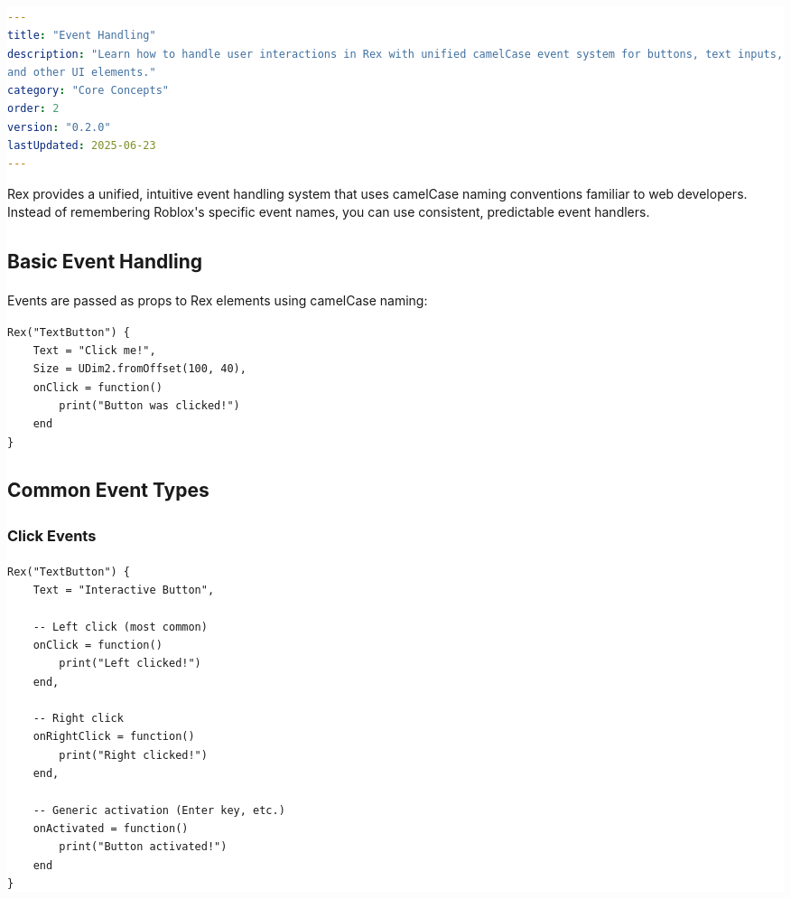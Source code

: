```yaml
---
title: "Event Handling"
description: "Learn how to handle user interactions in Rex with unified camelCase event system for buttons, text inputs, and other UI elements."
category: "Core Concepts"
order: 2
version: "0.2.0"
lastUpdated: 2025-06-23
---
```


Rex provides a unified, intuitive event handling system that uses camelCase naming conventions familiar to web developers. Instead of remembering Roblox's specific event names, you can use consistent, predictable event handlers.

## Basic Event Handling

Events are passed as props to Rex elements using camelCase naming:

```luau
Rex("TextButton") {
    Text = "Click me!",
    Size = UDim2.fromOffset(100, 40),
    onClick = function()
        print("Button was clicked!")
    end
}
```

## Common Event Types

### Click Events

```luau
Rex("TextButton") {
    Text = "Interactive Button",
    
    -- Left click (most common)
    onClick = function()
        print("Left clicked!")
    end,
    
    -- Right click
    onRightClick = function()
        print("Right clicked!")
    end,
    
    -- Generic activation (Enter key, etc.)
    onActivated = function()
        print("Button activated!")
    end
}
```
